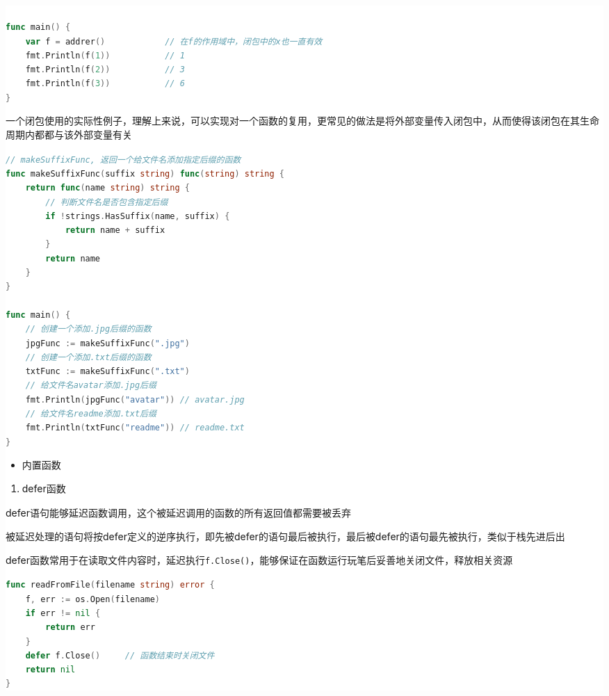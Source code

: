 ```go

func main() {
	var f = addrer()			// 在f的作用域中，闭包中的x也一直有效
	fmt.Println(f(1))			// 1	
	fmt.Println(f(2))			// 3
	fmt.Println(f(3))			// 6
}
```

一个闭包使用的实际性例子，理解上来说，可以实现对一个函数的复用，更常见的做法是将外部变量传入闭包中，从而使得该闭包在其生命周期内都都与该外部变量有关

```go
// makeSuffixFunc, 返回一个给文件名添加指定后缀的函数
func makeSuffixFunc(suffix string) func(string) string {
	return func(name string) string {
		// 判断文件名是否包含指定后缀
		if !strings.HasSuffix(name, suffix) {
			return name + suffix
		}
		return name
	}
}

func main() {
	// 创建一个添加.jpg后缀的函数
	jpgFunc := makeSuffixFunc(".jpg")
	// 创建一个添加.txt后缀的函数
	txtFunc := makeSuffixFunc(".txt")
	// 给文件名avatar添加.jpg后缀
	fmt.Println(jpgFunc("avatar")) // avatar.jpg
	// 给文件名readme添加.txt后缀
	fmt.Println(txtFunc("readme")) // readme.txt
}
```

- 内置函数

1. defer函数

defer语句能够延迟函数调用，这个被延迟调用的函数的所有返回值都需要被丢弃

被延迟处理的语句将按defer定义的逆序执行，即先被defer的语句最后被执行，最后被defer的语句最先被执行，类似于栈先进后出

defer函数常用于在读取文件内容时，延迟执行`f.Close()`，能够保证在函数运行玩笔后妥善地关闭文件，释放相关资源

```go
func readFromFile(filename string) error {
	f, err := os.Open(filename)
	if err != nil {
		return err
	}
	defer f.Close()		// 函数结束时关闭文件
	return nil
}
```
